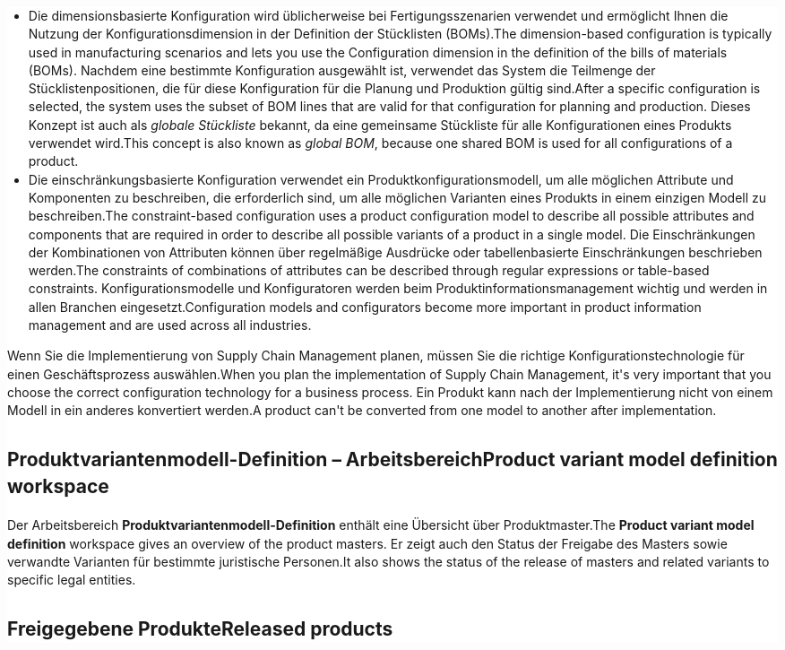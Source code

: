 - <span data-ttu-id="1f64d-150">Die dimensionsbasierte Konfiguration wird üblicherweise bei Fertigungsszenarien verwendet und ermöglicht Ihnen die Nutzung der Konfigurationsdimension in der Definition der Stücklisten (BOMs).</span><span class="sxs-lookup"><span data-stu-id="1f64d-150">The dimension-based configuration is typically used in manufacturing scenarios and lets you use the Configuration dimension in the definition of the bills of materials (BOMs).</span></span> <span data-ttu-id="1f64d-151">Nachdem eine bestimmte Konfiguration ausgewählt ist, verwendet das System die Teilmenge der Stücklistenpositionen, die für diese Konfiguration für die Planung und Produktion gültig sind.</span><span class="sxs-lookup"><span data-stu-id="1f64d-151">After a specific configuration is selected, the system uses the subset of BOM lines that are valid for that configuration for planning and production.</span></span> <span data-ttu-id="1f64d-152">Dieses Konzept ist auch als *globale Stückliste* bekannt, da eine gemeinsame Stückliste für alle Konfigurationen eines Produkts verwendet wird.</span><span class="sxs-lookup"><span data-stu-id="1f64d-152">This concept is also known as *global BOM*, because one shared BOM is used for all configurations of a product.</span></span>
- <span data-ttu-id="1f64d-153">Die einschränkungsbasierte Konfiguration verwendet ein Produktkonfigurationsmodell, um alle möglichen Attribute und Komponenten zu beschreiben, die erforderlich sind, um alle möglichen Varianten eines Produkts in einem einzigen Modell zu beschreiben.</span><span class="sxs-lookup"><span data-stu-id="1f64d-153">The constraint-based configuration uses a product configuration model to describe all possible attributes and components that are required in order to describe all possible variants of a product in a single model.</span></span> <span data-ttu-id="1f64d-154">Die Einschränkungen der Kombinationen von Attributen können über regelmäßige Ausdrücke oder tabellenbasierte Einschränkungen beschrieben werden.</span><span class="sxs-lookup"><span data-stu-id="1f64d-154">The constraints of combinations of attributes can be described through regular expressions or table-based constraints.</span></span> <span data-ttu-id="1f64d-155">Konfigurationsmodelle und Konfiguratoren werden beim Produktinformationsmanagement wichtig und werden in allen Branchen eingesetzt.</span><span class="sxs-lookup"><span data-stu-id="1f64d-155">Configuration models and configurators become more important in product information management and are used across all industries.</span></span>

<span data-ttu-id="1f64d-156">Wenn Sie die Implementierung von Supply Chain Management planen, müssen Sie die richtige Konfigurationstechnologie für einen Geschäftsprozess auswählen.</span><span class="sxs-lookup"><span data-stu-id="1f64d-156">When you plan the implementation of Supply Chain Management, it's very important that you choose the correct configuration technology for a business process.</span></span> <span data-ttu-id="1f64d-157">Ein Produkt kann nach der Implementierung nicht von einem Modell in ein anderes konvertiert werden.</span><span class="sxs-lookup"><span data-stu-id="1f64d-157">A product can't be converted from one model to another after implementation.</span></span>

## <a name="product-variant-model-definition-workspace"></a><span data-ttu-id="1f64d-158">Produktvariantenmodell-Definition – Arbeitsbereich</span><span class="sxs-lookup"><span data-stu-id="1f64d-158">Product variant model definition workspace</span></span>

<span data-ttu-id="1f64d-159">Der Arbeitsbereich **Produktvariantenmodell-Definition** enthält eine Übersicht über Produktmaster.</span><span class="sxs-lookup"><span data-stu-id="1f64d-159">The **Product variant model definition** workspace gives an overview of the product masters.</span></span> <span data-ttu-id="1f64d-160">Er zeigt auch den Status der Freigabe des Masters sowie verwandte Varianten für bestimmte juristische Personen.</span><span class="sxs-lookup"><span data-stu-id="1f64d-160">It also shows the status of the release of masters and related variants to specific legal entities.</span></span>

## <a name="released-products"></a><span data-ttu-id="1f64d-161">Freigegebene Produkte</span><span class="sxs-lookup"><span data-stu-id="1f64d-161">Released products</span></span>
